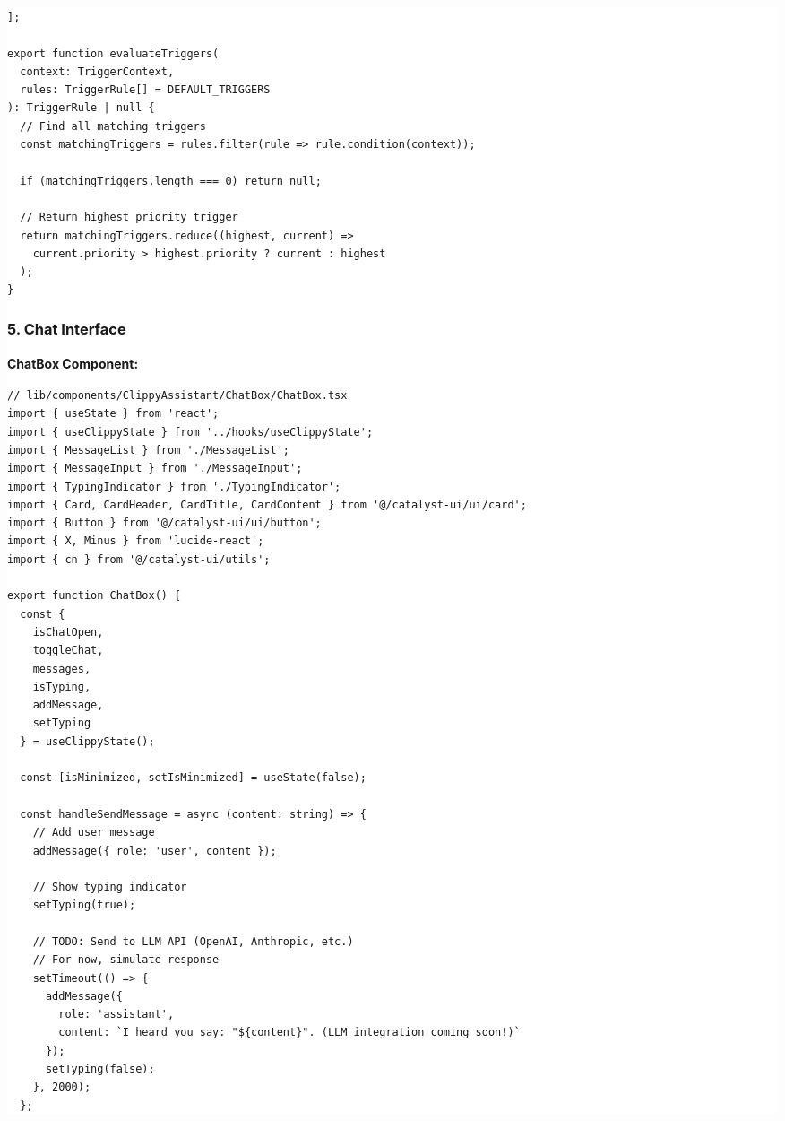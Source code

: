 ```tsx
];

export function evaluateTriggers(
  context: TriggerContext,
  rules: TriggerRule[] = DEFAULT_TRIGGERS
): TriggerRule | null {
  // Find all matching triggers
  const matchingTriggers = rules.filter(rule => rule.condition(context));

  if (matchingTriggers.length === 0) return null;

  // Return highest priority trigger
  return matchingTriggers.reduce((highest, current) =>
    current.priority > highest.priority ? current : highest
  );
}
```

### 5. Chat Interface

**ChatBox Component:**
```tsx
// lib/components/ClippyAssistant/ChatBox/ChatBox.tsx
import { useState } from 'react';
import { useClippyState } from '../hooks/useClippyState';
import { MessageList } from './MessageList';
import { MessageInput } from './MessageInput';
import { TypingIndicator } from './TypingIndicator';
import { Card, CardHeader, CardTitle, CardContent } from '@/catalyst-ui/ui/card';
import { Button } from '@/catalyst-ui/ui/button';
import { X, Minus } from 'lucide-react';
import { cn } from '@/catalyst-ui/utils';

export function ChatBox() {
  const {
    isChatOpen,
    toggleChat,
    messages,
    isTyping,
    addMessage,
    setTyping
  } = useClippyState();

  const [isMinimized, setIsMinimized] = useState(false);

  const handleSendMessage = async (content: string) => {
    // Add user message
    addMessage({ role: 'user', content });

    // Show typing indicator
    setTyping(true);

    // TODO: Send to LLM API (OpenAI, Anthropic, etc.)
    // For now, simulate response
    setTimeout(() => {
      addMessage({
        role: 'assistant',
        content: `I heard you say: "${content}". (LLM integration coming soon!)`
      });
      setTyping(false);
    }, 2000);
  };

```
